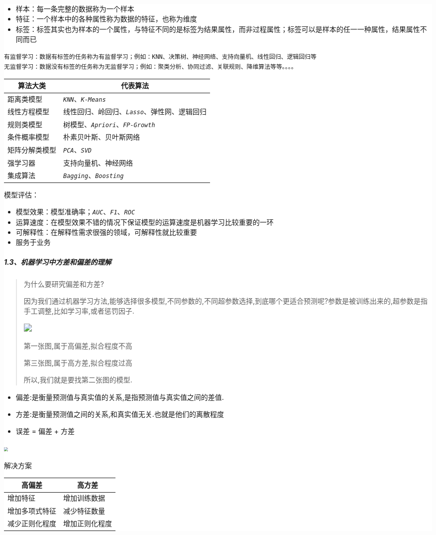 - 样本：每一条完整的数据称为一个样本
- 特征：一个样本中的各种属性称为数据的特征，也称为维度
- 标签：标签其实也为样本的一个属性，与特征不同的是标签为结果属性，而非过程属性；标签可以是样本的任一一种属性，结果属性不同而已

```
有监督学习：数据有标签的任务称为有监督学习；例如：KNN、决策树、神经网络、支持向量机、线性回归、逻辑回归等
无监督学习：数据没有标签的任务称为无监督学习；例如：聚类分析、协同过滤、关联规则、降维算法等等。。。。
```

| 算法大类       | 代表算法                                      |
| -------------- | --------------------------------------------- |
| 距离类模型     | *`KNN`*、*`K-Means`*                          |
| 线性方程模型   | 线性回归、岭回归、*`Lasso`*、弹性网、逻辑回归 |
| 规则类模型     | 树模型、*`Apriori`*、*`FP-Growth`*            |
| 条件概率模型   | 朴素贝叶斯、贝叶斯网络                        |
| 矩阵分解类模型 | *`PCA`*、*`SVD`*                              |
| 强学习器       | 支持向量机、神经网络                          |
| 集成算法       | *`Bagging`*、*`Boosting`*                     |

模型评估：

- 模型效果：模型准确率；*`AUC`*、*`F1`*、*`ROC`*
- 运算速度：在模型效果不错的情况下保证模型的运算速度是机器学习比较重要的一环
- 可解释性：在解释性需求很强的领域，可解释性就比较重要
- 服务于业务

##### 1.3、机器学习中方差和偏差的理解

>为什么要研究偏差和方差?
>
>因为我们通过机器学习方法,能够选择很多模型,不同参数的,不同超参数选择,到底哪个更适合预测呢?参数是被训练出来的,超参数是指手工调整,比如学习率,或者惩罚因子.
>
>![](https://pic3.zhimg.com/80/v2-beb86ed60d0249d36ce5f0715cb00f5e_720w.jpg)
>
>第一张图,属于高偏差,拟合程度不高
>
>第三张图,属于高方差,拟合程度过高
>
>所以,我们就是要找第二张图的模型.

- 偏差:是衡量预测值与真实值的关系,是指预测值与真实值之间的差值.

- 方差:是衡量预测值之间的关系,和真实值无关.也就是他们的离散程度

- 误差 = 偏差 + 方差

<img src="https://pic3.zhimg.com/80/v2-219ccb495bb9bb7ef7f67732496382be_720w.jpg" style="zoom:50%;" />

解决方案

| 高偏差         | 高方差         |
| -------------- | -------------- |
| 增加特征       | 增加训练数据   |
| 增加多项式特征 | 减少特征数量   |
| 减少正则化程度 | 增加正则化程度 |
